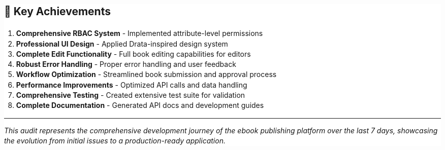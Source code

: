 
## 🎯 Key Achievements

1. **Comprehensive RBAC System** - Implemented attribute-level permissions
2. **Professional UI Design** - Applied Drata-inspired design system
3. **Complete Edit Functionality** - Full book editing capabilities for editors
4. **Robust Error Handling** - Proper error handling and user feedback
5. **Workflow Optimization** - Streamlined book submission and approval process
6. **Performance Improvements** - Optimized API calls and data handling
7. **Comprehensive Testing** - Created extensive test suite for validation
8. **Complete Documentation** - Generated API docs and development guides

---

*This audit represents the comprehensive development journey of the ebook publishing platform over the last 7 days, showcasing the evolution from initial issues to a production-ready application.*